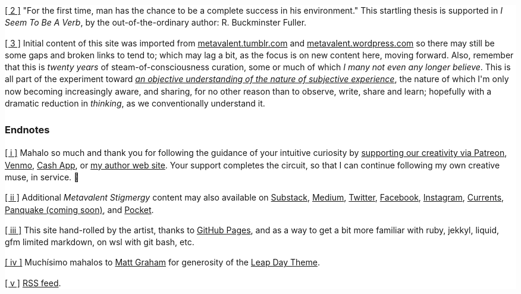 [[ 2 ]](#f2) "For the first time, man has the chance to be a complete success in his environment." This startling thesis is supported in *I Seem To Be A Verb*, by the out-of-the-ordinary author: R. Buckminster Fuller. 

[[ 3 ]](#f3) Initial content of this site was imported from [metavalent.tumblr.com](https://metavalent.tumblr.com/) and [metavalent.wordpress.com](https://metavalent.wordpress.com) so there may still be some gaps and broken links to tend to; which may lag a bit, as the focus is on new content here, moving forward. Also, remember that this is *_twenty years_* of steam-of-consciousness curation, some or much of which *I many not even any longer believe*. This is all part of the experiment toward *[an objective understanding of the nature of subjective experience](https://www.patreon.com/posts/47965002)*, the nature of which I'm only now becoming increasingly aware, and sharing, for no other reason than to observe, write, share and learn; hopefully with a dramatic reduction in *thinking*, as we conventionally understand it.

### Endnotes

[[ i ]](#) Mahalo so much and thank you for following the guidance of your intuitive curiosity by [supporting our creativity via Patreon](https://patreon.com/metavalent/), [Venmo](https://venmo.com/code?user_id=2980387722625024518), [Cash App](https://cash.app/$JustBePono), or [my author web site](https://www.aohemea.com/k-kua-support). Your support completes the circuit, so that I can continue following my own creative muse, in service. :pray:

[[ ii ]](#) Additional _Metavalent Stigmergy_ content may also available on [Substack](https://metvalent.substack.com/), [Medium](https://medium.com/@metavalent), [Twitter](https://twitter.com/metavalent), [Facebook](https://www.facebook.com/groups/metavalent.stigmergy), [Instagram](https://instagram.com/metavalent), [Currents](https://currents.google.com/metavalent), [Panquake (coming soon)](https://metavalent.panquake.com/), and [Pocket](https://getpocket.com/@metavalent).

[[ iii ]](#) This site hand-rolled by the artist, thanks to [GitHub Pages](https://pages.github.com/), and as a way to get a bit more familiar with ruby, jekkyl, liquid, gfm limited markdown, on wsl with git bash, etc. 

[[ iv ]](#) Muchísimo mahalos to [Matt Graham](https://mobile.twitter.com/mattgraham) for generosity of the [Leap Day Theme](https://github.com/mattgraham/leapday).

[[ v ]](#) [RSS feed](https://metavalent.com/feed).



